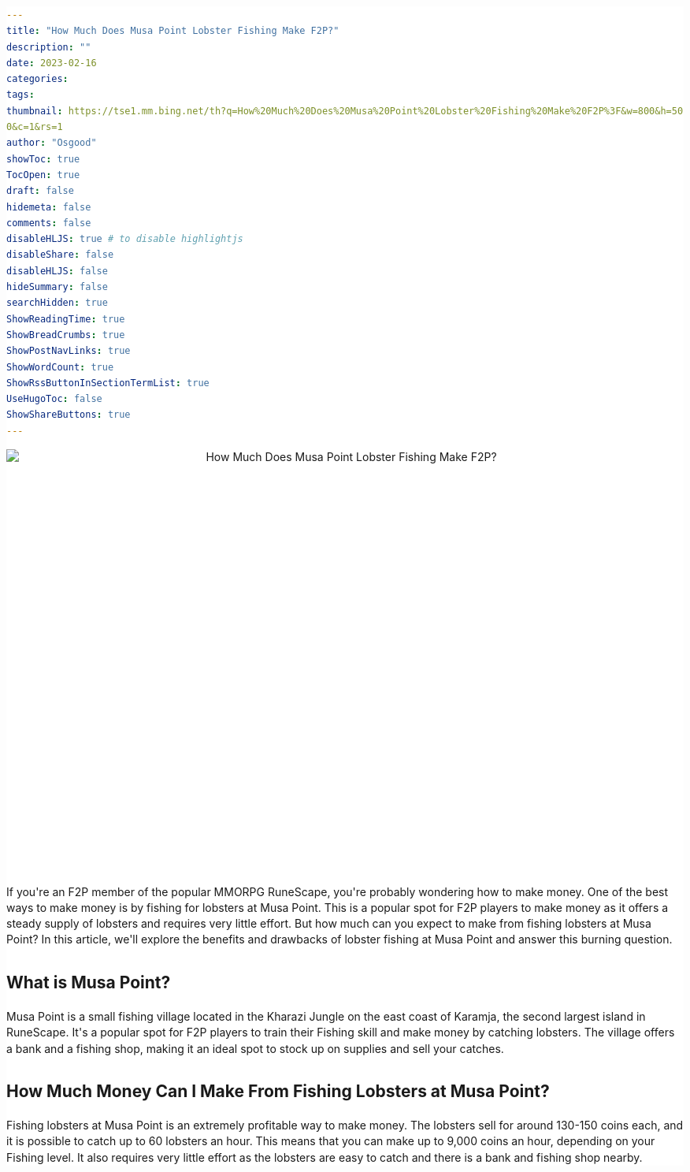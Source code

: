 ```yaml
---
title: "How Much Does Musa Point Lobster Fishing Make F2P?"
description: ""
date: 2023-02-16
categories: 
tags: 
thumbnail: https://tse1.mm.bing.net/th?q=How%20Much%20Does%20Musa%20Point%20Lobster%20Fishing%20Make%20F2P%3F&w=800&h=500&c=1&rs=1
author: "Osgood"
showToc: true
TocOpen: true
draft: false
hidemeta: false
comments: false
disableHLJS: true # to disable highlightjs
disableShare: false
disableHLJS: false
hideSummary: false
searchHidden: true
ShowReadingTime: true
ShowBreadCrumbs: true
ShowPostNavLinks: true
ShowWordCount: true
ShowRssButtonInSectionTermList: true
UseHugoToc: false
ShowShareButtons: true
---
```


<center>
	<img src="https://tse1.mm.bing.net/th?q=How%20Much%20Does%20Musa%20Point%20Lobster%20Fishing%20Make%20F2P%3F&w=800&h=500&c=1&rs=1" alt="How Much Does Musa Point Lobster Fishing Make F2P?" width="800" height="500" style="display: block; width: 100%; height: auto">
</center>

<p>If you're an F2P member of the popular MMORPG RuneScape, you're probably wondering how to make money. One of the best ways to make money is by fishing for lobsters at Musa Point. This is a popular spot for F2P players to make money as it offers a steady supply of lobsters and requires very little effort. But how much can you expect to make from fishing lobsters at Musa Point? In this article, we'll explore the benefits and drawbacks of lobster fishing at Musa Point and answer this burning question.</p>

<h2>What is Musa Point?</h2>

<p>Musa Point is a small fishing village located in the Kharazi Jungle on the east coast of Karamja, the second largest island in RuneScape. It's a popular spot for F2P players to train their Fishing skill and make money by catching lobsters. The village offers a bank and a fishing shop, making it an ideal spot to stock up on supplies and sell your catches.</p>

<h2>How Much Money Can I Make From Fishing Lobsters at Musa Point?</h2>

<p>Fishing lobsters at Musa Point is an extremely profitable way to make money. The lobsters sell for around 130-150 coins each, and it is possible to catch up to 60 lobsters an hour. This means that you can make up to 9,000 coins an hour, depending on your Fishing level. It also requires very little effort as the lobsters are easy to catch and there is a bank and fishing shop nearby.</p>
